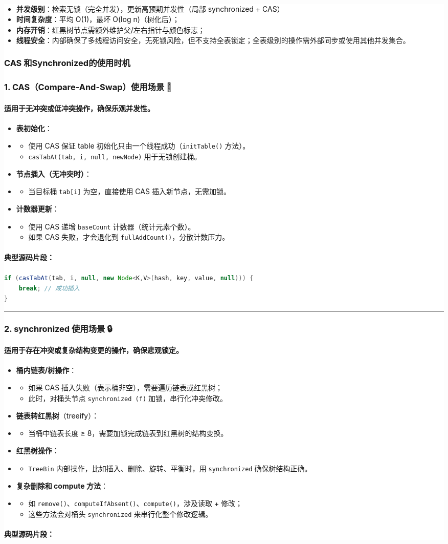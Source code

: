 - **并发级别**：检索无锁（完全并发），更新高预期并发性（局部 synchronized + CAS）
- **时间复杂度**：平均 O(1)，最坏 O(log n)（树化后）；
- **内存开销**：红黑树节点需额外维护父/左右指针与颜色标志；
- **线程安全**：内部确保了多线程访问安全，无死锁风险，但不支持全表锁定；全表级别的操作需外部同步或使用其他并发集合。

###  CAS  和Synchronized的使用时机

### 1. **CAS（Compare-And-Swap）使用场景** 🔄

#### 适用于**无冲突**或**低冲突**操作，确保乐观并发性。

- **表初始化**：

- - 使用 CAS 保证 table 初始化只由一个线程成功（`initTable()` 方法）。
  - `casTabAt(tab, i, null, newNode)` 用于无锁创建桶。

- **节点插入（无冲突时）**：

- - 当目标桶 `tab[i]` 为空，直接使用 CAS 插入新节点，无需加锁。

- **计数器更新**：

- - 使用 CAS 递增 `baseCount` 计数器（统计元素个数）。
  - 如果 CAS 失败，才会退化到 `fullAddCount()`，分散计数压力。

#### 典型源码片段：

```java
if (casTabAt(tab, i, null, new Node<K,V>(hash, key, value, null))) {
    break; // 成功插入
}
```

------

### 2. **synchronized 使用场景** 🔒

#### 适用于**存在冲突**或**复杂结构变更**的操作，确保悲观锁定。

- **桶内链表/树操作**：

- - 如果 CAS 插入失败（表示桶非空），需要遍历链表或红黑树；
  - 此时，对桶头节点 `synchronized (f)` 加锁，串行化冲突修改。

- **链表转红黑树**（treeify）：

- - 当桶中链表长度 ≥ 8，需要加锁完成链表到红黑树的结构变换。

- **红黑树操作**：

- - `TreeBin` 内部操作，比如插入、删除、旋转、平衡时，用 `synchronized` 确保树结构正确。

- **复杂删除和 compute 方法**：

- - 如 `remove()`、`computeIfAbsent()`、`compute()`，涉及读取 + 修改；
  - 这些方法会对桶头 `synchronized` 来串行化整个修改逻辑。

#### 典型源码片段：

